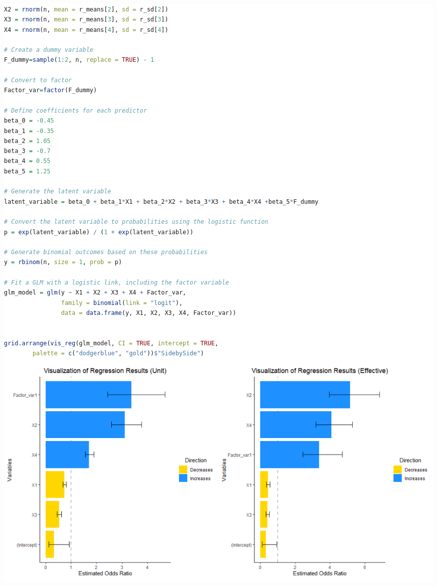 ``` r
X2 = rnorm(n, mean = r_means[2], sd = r_sd[2])
X3 = rnorm(n, mean = r_means[3], sd = r_sd[3])
X4 = rnorm(n, mean = r_means[4], sd = r_sd[4])

# Create a dummy variable
F_dummy=sample(1:2, n, replace = TRUE) - 1

# Convert to factor
Factor_var=factor(F_dummy)

# Define coefficients for each predictor
beta_0 = -0.45
beta_1 = -0.35
beta_2 = 1.05
beta_3 = -0.7
beta_4 = 0.55  
beta_5 = 1.25

# Generate the latent variable
latent_variable = beta_0 + beta_1*X1 + beta_2*X2 + beta_3*X3 + beta_4*X4 +beta_5*F_dummy

# Convert the latent variable to probabilities using the logistic function
p = exp(latent_variable) / (1 + exp(latent_variable))

# Generate binomial outcomes based on these probabilities
y = rbinom(n, size = 1, prob = p)

# Fit a GLM with a logistic link, including the factor variable
glm_model = glm(y ~ X1 + X2 + X3 + X4 + Factor_var, 
                family = binomial(link = "logit"),
                data = data.frame(y, X1, X2, X3, X4, Factor_var))


grid.arrange(vis_reg(glm_model, CI = TRUE, intercept = TRUE,
        palette = c("dodgerblue", "gold"))$"SidebySide")
```

<img src="man/figures/README-example-1.png" width="100%" />
